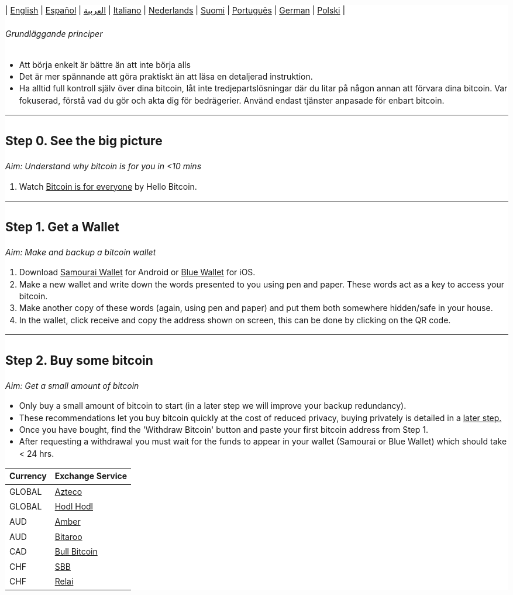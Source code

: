 

| <a href="/" >English</a> | <a href="/es/">Español</a> | <a href="/ar/">العربية</a> | <a href="/it/">Italiano</a>
| <a href="/nl/">Nederlands</a> | <a href="/fi/">Suomi</a> | <a href="/pt/">Português</a> | <a href="/de/">German</a> | <a href="/pl/">Polski</a> |

###### Grundläggande principer
- Att börja enkelt är bättre än att inte börja alls
- Det är mer spännande att göra praktiskt än att läsa en detaljerad instruktion. 
- Ha alltid full kontroll själv över dina bitcoin, låt inte tredjepartslösningar där du litar på någon annan att förvara dina bitcoin. 
Var fokuserad, förstå vad du gör och akta dig för bedrägerier. Använd endast tjänster anpasade för enbart bitcoin.

-----

## Step 0. See the big picture
*Aim: Understand why bitcoin is for you in <10 mins*

1. Watch <a href="https://www.youtube-nocookie.com/embed/oubZGyDY4Dc" target="_blank">Bitcoin is for everyone</a> by Hello Bitcoin.

-----

## Step 1. Get a Wallet
*Aim: Make and backup a bitcoin wallet*

1. 	Download <a href="https://play.google.com/store/apps/details?id=com.samourai.wallet" target="_blank">Samourai Wallet</a> for Android or <a href="https://itunes.apple.com/app/bluewallet-bitcoin-wallet/id1376878040/" target="_blank">Blue Wallet</a> for iOS.
2.	Make a new wallet and write down the words presented to you using pen and paper. These words act as a key to access your bitcoin.
3.  Make another copy of these words (again, using pen and paper) and put them both somewhere hidden/safe in your house.
4.	In the wallet, click receive and copy the address shown on screen, this can be done by clicking on the QR code.

-----

## Step 2. Buy some bitcoin
*Aim: Get a small amount of bitcoin*

- Only buy a small amount of bitcoin to start (in a later step we will improve your backup redundancy).
- These recommendations let you buy bitcoin quickly at the cost of reduced privacy, buying privately is detailed in a <a href="#step-12-buying-privately" target="_blank">later step.</a>
- Once you have bought, find the 'Withdraw Bitcoin' button and paste your first bitcoin address from Step 1. 
- After requesting a withdrawal you must wait for the funds to appear in your wallet (Samourai or Blue Wallet) which should take < 24 hrs.

| Currency  | Exchange Service |  
| ---       | ---       |
| GLOBAL    | <a href="https://azte.co/" target="_blank">Azteco </a> |
| GLOBAL    | <a href="https://hodlhodl.com/" target="_blank">Hodl Hodl </a> |
| AUD       | <a href="https://amber.app/" target="_blank">Amber </a> |
| AUD       | <a href="https://trade.bitaroo.com.au/express" target="_blank">Bitaroo </a> |
| CAD       | <a href="https://bullbitcoin.com/fund-your-account" target="_blank">Bull Bitcoin</a> |
| CHF       | <a href="https://www.sbb.ch/en/station-services/at-the-station/services-from-the-ticket-machine/bitcoin.html" target="_blank">SBB</a> | 
| CHF       | <a href="https://relai.ch/" target="_blank">Relai</a> | 